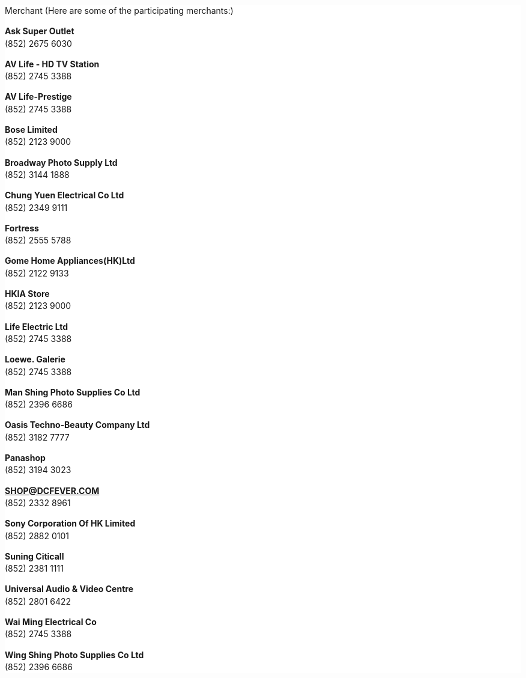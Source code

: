 Merchant (Here are some of the participating merchants:)

**Ask Super Outlet**  
(852) 2675 6030

**AV Life - HD TV Station**  
(852) 2745 3388

**AV Life-Prestige**  
(852) 2745 3388

**Bose Limited**  
(852) 2123 9000

**Broadway Photo Supply Ltd**  
(852) 3144 1888

**Chung Yuen Electrical Co Ltd**  
(852) 2349 9111

**Fortress**  
(852) 2555 5788

**Gome Home Appliances(HK)Ltd**  
(852) 2122 9133

**HKIA Store**  
(852) 2123 9000

**Life Electric Ltd**  
(852) 2745 3388

**Loewe. Galerie**  
(852) 2745 3388

**Man Shing Photo Supplies Co Ltd**  
(852) 2396 6686

**Oasis Techno-Beauty Company Ltd**  
(852) 3182 7777

**Panashop**  
(852) 3194 3023

**SHOP@DCFEVER.COM**  
(852) 2332 8961

**Sony Corporation Of HK Limited**  
(852) 2882 0101

**Suning Citicall**  
(852) 2381 1111

**Universal Audio & Video Centre**  
(852) 2801 6422

**Wai Ming Electrical Co**  
(852) 2745 3388

**Wing Shing Photo Supplies Co Ltd**  
(852) 2396 6686
